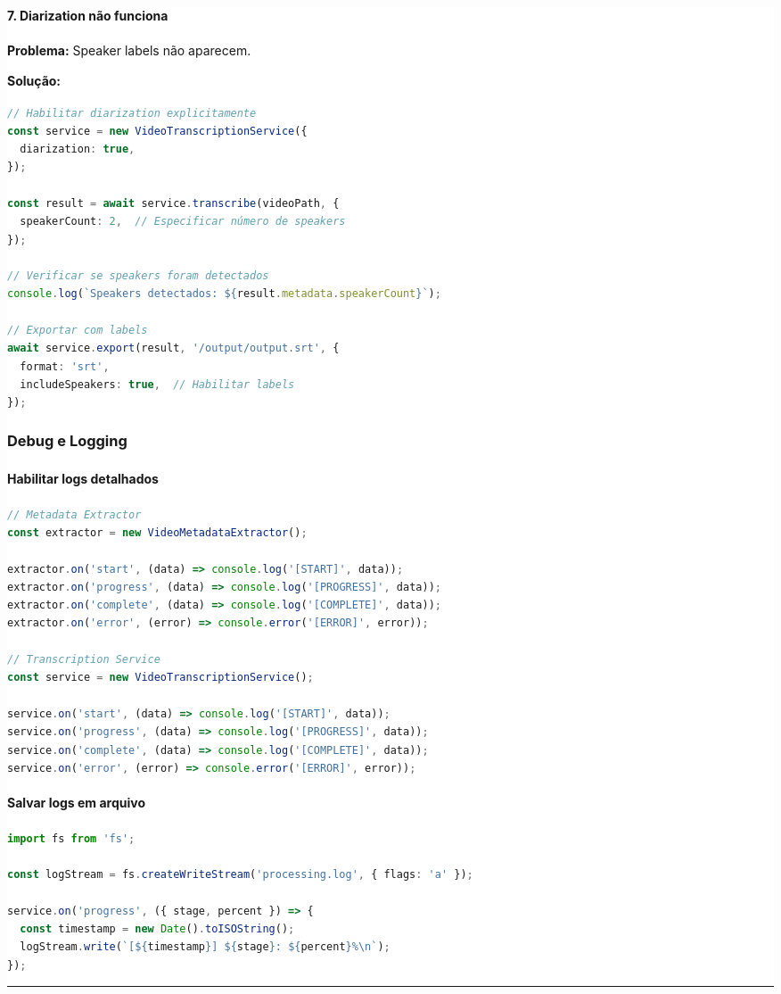 #### 7. Diarization não funciona

**Problema:** Speaker labels não aparecem.

**Solução:**

```typescript
// Habilitar diarization explicitamente
const service = new VideoTranscriptionService({
  diarization: true,
});

const result = await service.transcribe(videoPath, {
  speakerCount: 2,  // Especificar número de speakers
});

// Verificar se speakers foram detectados
console.log(`Speakers detectados: ${result.metadata.speakerCount}`);

// Exportar com labels
await service.export(result, '/output/output.srt', {
  format: 'srt',
  includeSpeakers: true,  // Habilitar labels
});
```

### Debug e Logging

#### Habilitar logs detalhados

```typescript
// Metadata Extractor
const extractor = new VideoMetadataExtractor();

extractor.on('start', (data) => console.log('[START]', data));
extractor.on('progress', (data) => console.log('[PROGRESS]', data));
extractor.on('complete', (data) => console.log('[COMPLETE]', data));
extractor.on('error', (error) => console.error('[ERROR]', error));

// Transcription Service
const service = new VideoTranscriptionService();

service.on('start', (data) => console.log('[START]', data));
service.on('progress', (data) => console.log('[PROGRESS]', data));
service.on('complete', (data) => console.log('[COMPLETE]', data));
service.on('error', (error) => console.error('[ERROR]', error));
```

#### Salvar logs em arquivo

```typescript
import fs from 'fs';

const logStream = fs.createWriteStream('processing.log', { flags: 'a' });

service.on('progress', ({ stage, percent }) => {
  const timestamp = new Date().toISOString();
  logStream.write(`[${timestamp}] ${stage}: ${percent}%\n`);
});
```

---